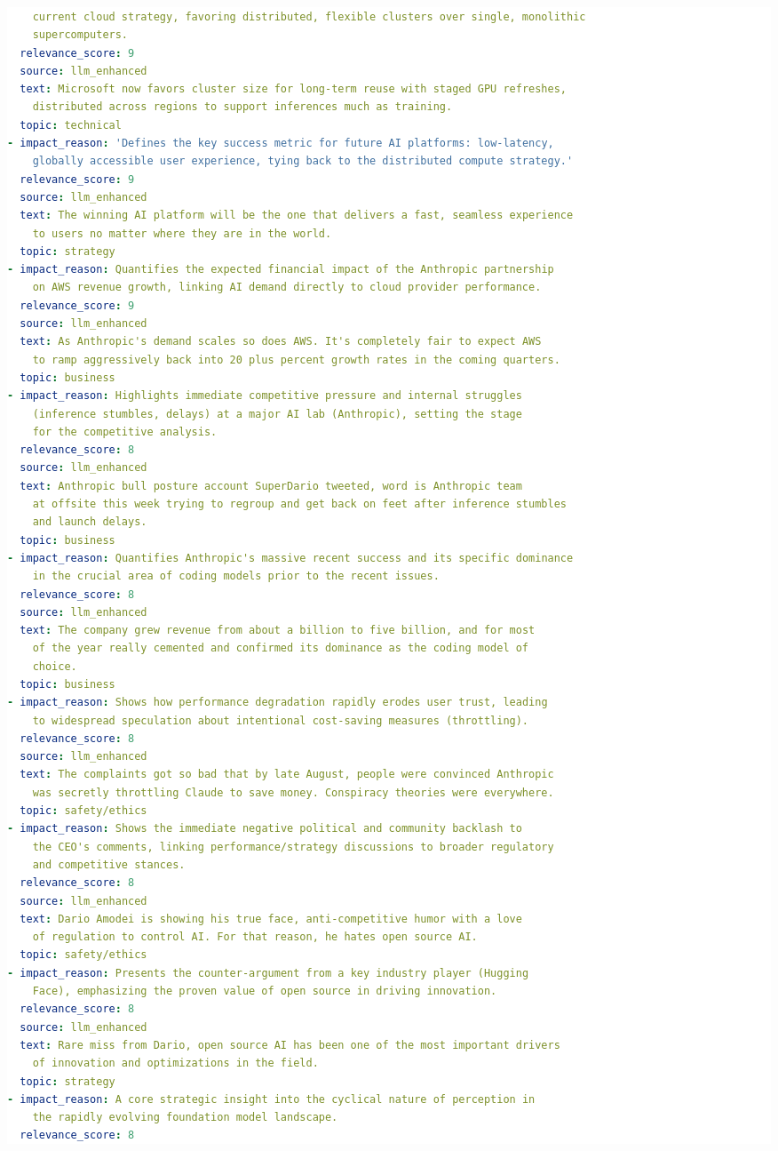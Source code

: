```yaml
    current cloud strategy, favoring distributed, flexible clusters over single, monolithic
    supercomputers.
  relevance_score: 9
  source: llm_enhanced
  text: Microsoft now favors cluster size for long-term reuse with staged GPU refreshes,
    distributed across regions to support inferences much as training.
  topic: technical
- impact_reason: 'Defines the key success metric for future AI platforms: low-latency,
    globally accessible user experience, tying back to the distributed compute strategy.'
  relevance_score: 9
  source: llm_enhanced
  text: The winning AI platform will be the one that delivers a fast, seamless experience
    to users no matter where they are in the world.
  topic: strategy
- impact_reason: Quantifies the expected financial impact of the Anthropic partnership
    on AWS revenue growth, linking AI demand directly to cloud provider performance.
  relevance_score: 9
  source: llm_enhanced
  text: As Anthropic's demand scales so does AWS. It's completely fair to expect AWS
    to ramp aggressively back into 20 plus percent growth rates in the coming quarters.
  topic: business
- impact_reason: Highlights immediate competitive pressure and internal struggles
    (inference stumbles, delays) at a major AI lab (Anthropic), setting the stage
    for the competitive analysis.
  relevance_score: 8
  source: llm_enhanced
  text: Anthropic bull posture account SuperDario tweeted, word is Anthropic team
    at offsite this week trying to regroup and get back on feet after inference stumbles
    and launch delays.
  topic: business
- impact_reason: Quantifies Anthropic's massive recent success and its specific dominance
    in the crucial area of coding models prior to the recent issues.
  relevance_score: 8
  source: llm_enhanced
  text: The company grew revenue from about a billion to five billion, and for most
    of the year really cemented and confirmed its dominance as the coding model of
    choice.
  topic: business
- impact_reason: Shows how performance degradation rapidly erodes user trust, leading
    to widespread speculation about intentional cost-saving measures (throttling).
  relevance_score: 8
  source: llm_enhanced
  text: The complaints got so bad that by late August, people were convinced Anthropic
    was secretly throttling Claude to save money. Conspiracy theories were everywhere.
  topic: safety/ethics
- impact_reason: Shows the immediate negative political and community backlash to
    the CEO's comments, linking performance/strategy discussions to broader regulatory
    and competitive stances.
  relevance_score: 8
  source: llm_enhanced
  text: Dario Amodei is showing his true face, anti-competitive humor with a love
    of regulation to control AI. For that reason, he hates open source AI.
  topic: safety/ethics
- impact_reason: Presents the counter-argument from a key industry player (Hugging
    Face), emphasizing the proven value of open source in driving innovation.
  relevance_score: 8
  source: llm_enhanced
  text: Rare miss from Dario, open source AI has been one of the most important drivers
    of innovation and optimizations in the field.
  topic: strategy
- impact_reason: A core strategic insight into the cyclical nature of perception in
    the rapidly evolving foundation model landscape.
  relevance_score: 8
```